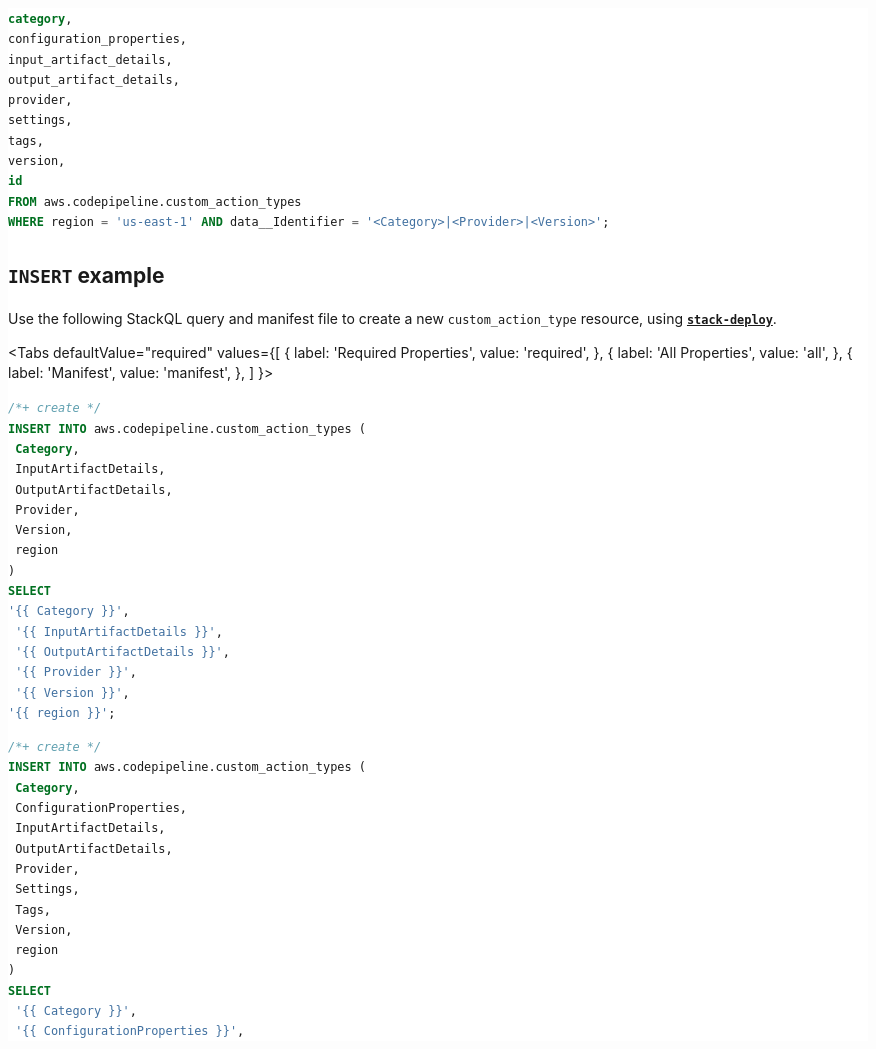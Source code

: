 ```sql
category,
configuration_properties,
input_artifact_details,
output_artifact_details,
provider,
settings,
tags,
version,
id
FROM aws.codepipeline.custom_action_types
WHERE region = 'us-east-1' AND data__Identifier = '<Category>|<Provider>|<Version>';
```

## `INSERT` example

Use the following StackQL query and manifest file to create a new <code>custom_action_type</code> resource, using [__`stack-deploy`__](https://pypi.org/project/stack-deploy/).

<Tabs
    defaultValue="required"
    values={[
      { label: 'Required Properties', value: 'required', },
      { label: 'All Properties', value: 'all', },
      { label: 'Manifest', value: 'manifest', },
    ]
}>
<TabItem value="required">

```sql
/*+ create */
INSERT INTO aws.codepipeline.custom_action_types (
 Category,
 InputArtifactDetails,
 OutputArtifactDetails,
 Provider,
 Version,
 region
)
SELECT 
'{{ Category }}',
 '{{ InputArtifactDetails }}',
 '{{ OutputArtifactDetails }}',
 '{{ Provider }}',
 '{{ Version }}',
'{{ region }}';
```
</TabItem>
<TabItem value="all">

```sql
/*+ create */
INSERT INTO aws.codepipeline.custom_action_types (
 Category,
 ConfigurationProperties,
 InputArtifactDetails,
 OutputArtifactDetails,
 Provider,
 Settings,
 Tags,
 Version,
 region
)
SELECT 
 '{{ Category }}',
 '{{ ConfigurationProperties }}',
```